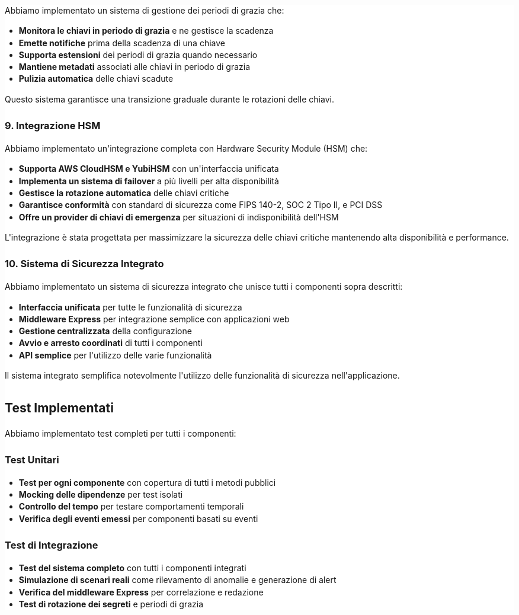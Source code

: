 Abbiamo implementato un sistema di gestione dei periodi di grazia che:

- **Monitora le chiavi in periodo di grazia** e ne gestisce la scadenza
- **Emette notifiche** prima della scadenza di una chiave
- **Supporta estensioni** dei periodi di grazia quando necessario
- **Mantiene metadati** associati alle chiavi in periodo di grazia
- **Pulizia automatica** delle chiavi scadute

Questo sistema garantisce una transizione graduale durante le rotazioni delle chiavi.

### 9. Integrazione HSM

Abbiamo implementato un'integrazione completa con Hardware Security Module (HSM) che:

- **Supporta AWS CloudHSM e YubiHSM** con un'interfaccia unificata
- **Implementa un sistema di failover** a più livelli per alta disponibilità
- **Gestisce la rotazione automatica** delle chiavi critiche
- **Garantisce conformità** con standard di sicurezza come FIPS 140-2, SOC 2 Tipo II, e PCI DSS
- **Offre un provider di chiavi di emergenza** per situazioni di indisponibilità dell'HSM

L'integrazione è stata progettata per massimizzare la sicurezza delle chiavi critiche mantenendo alta disponibilità e performance.

### 10. Sistema di Sicurezza Integrato

Abbiamo implementato un sistema di sicurezza integrato che unisce tutti i componenti sopra descritti:

- **Interfaccia unificata** per tutte le funzionalità di sicurezza
- **Middleware Express** per integrazione semplice con applicazioni web
- **Gestione centralizzata** della configurazione
- **Avvio e arresto coordinati** di tutti i componenti
- **API semplice** per l'utilizzo delle varie funzionalità

Il sistema integrato semplifica notevolmente l'utilizzo delle funzionalità di sicurezza nell'applicazione.

## Test Implementati

Abbiamo implementato test completi per tutti i componenti:

### Test Unitari

- **Test per ogni componente** con copertura di tutti i metodi pubblici
- **Mocking delle dipendenze** per test isolati
- **Controllo del tempo** per testare comportamenti temporali
- **Verifica degli eventi emessi** per componenti basati su eventi

### Test di Integrazione

- **Test del sistema completo** con tutti i componenti integrati
- **Simulazione di scenari reali** come rilevamento di anomalie e generazione di alert
- **Verifica del middleware Express** per correlazione e redazione
- **Test di rotazione dei segreti** e periodi di grazia
